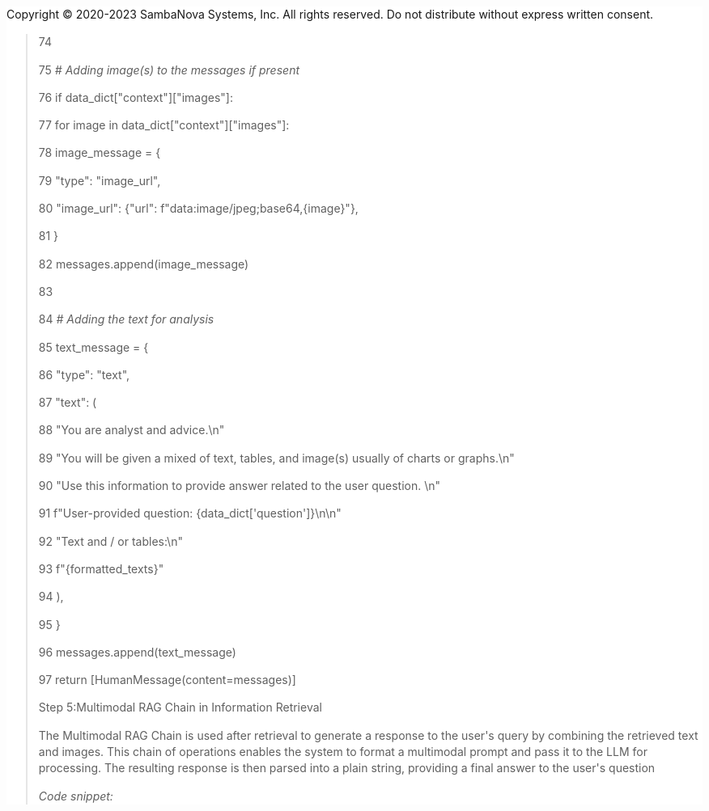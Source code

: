 Copyright © 2020-2023 SambaNova Systems, Inc. All rights reserved. Do
not distribute without express written consent.

> 74
>
> 75 *\#* *Adding* *image(s)* *to* *the* *messages* *if* *present*
>
> 76 if data_dict\["context"\]\["images"\]:
>
> 77 for image in data_dict\["context"\]\["images"\]:
>
> 78 image_message = {
>
> 79 "type": "image_url",
>
> 80 "image_url": {"url": f"data:image/jpeg;base64,{image}"},
>
> 81 }
>
> 82 messages.append(image_message)
>
> 83
>
> 84 *\#* *Adding* *the* *text* *for* *analysis*
>
> 85 text_message = {
>
> 86 "type": "text",
>
> 87 "text": (
>
> 88 "You are analyst and advice.\n"
>
> 89 "You will be given a mixed of text, tables, and image(s) usually of
> charts or graphs.\n"
>
> 90 "Use this information to provide answer related to the user
> question. \n"
>
> 91 f"User-provided question: {data_dict\['question'\]}\n\n"
>
> 92 "Text and / or tables:\n"
>
> 93 f"{formatted_texts}"
>
> 94 ),
>
> 95 }
>
> 96 messages.append(text_message)
>
> 97 return \[HumanMessage(content=messages)\]
>
> Step 5:Multimodal RAG Chain in Information Retrieval
>
> The Multimodal RAG Chain is used after retrieval to generate a
> response to the user's query by combining the retrieved text and
> images. This chain of operations enables the system to format a
> multimodal prompt and pass it to the LLM for processing. The resulting
> response is then parsed into a plain string, providing a final answer
> to the user's question
>
> *Code* *snippet:*
>